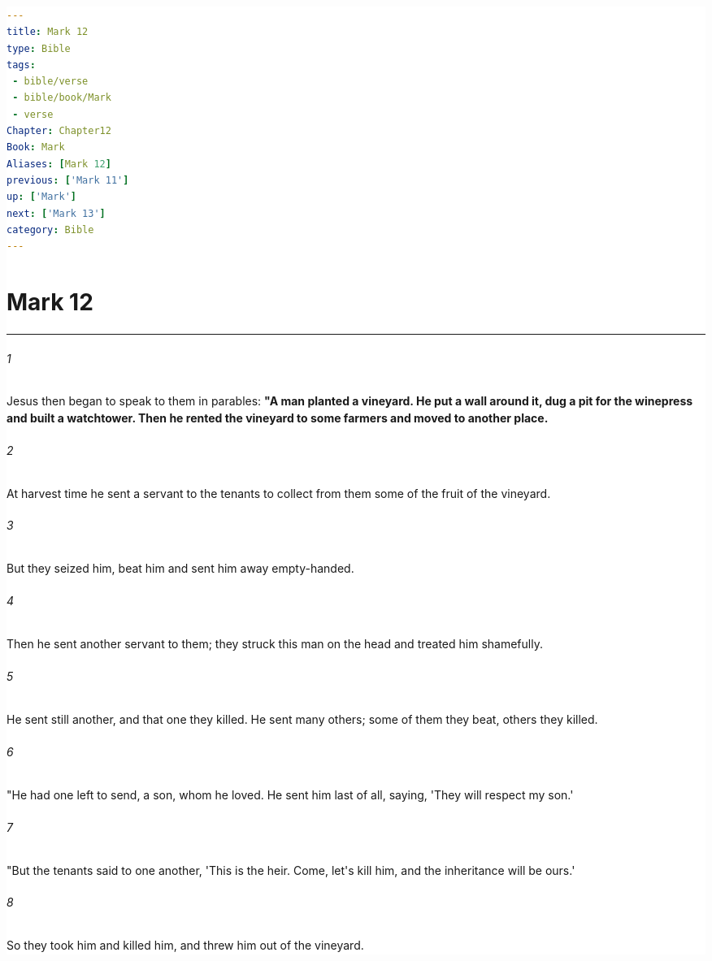 ```yaml
---
title: Mark 12
type: Bible
tags:
 - bible/verse
 - bible/book/Mark
 - verse
Chapter: Chapter12
Book: Mark
Aliases: [Mark 12]
previous: ['Mark 11']
up: ['Mark']
next: ['Mark 13']
category: Bible
---
```

# Mark 12

***


###### 1 
Jesus then began to speak to them in parables: **"A man planted a vineyard. He put a wall around it, dug a pit for the winepress and built a watchtower. Then he rented the vineyard to some farmers and moved to another place.** 

###### 2 
At harvest time he sent a servant to the tenants to collect from them some of the fruit of the vineyard. 

###### 3 
But they seized him, beat him and sent him away empty-handed. 

###### 4 
Then he sent another servant to them; they struck this man on the head and treated him shamefully. 

###### 5 
He sent still another, and that one they killed. He sent many others; some of them they beat, others they killed. 

###### 6 
"He had one left to send, a son, whom he loved. He sent him last of all, saying, 'They will respect my son.' 

###### 7 
"But the tenants said to one another, 'This is the heir. Come, let's kill him, and the inheritance will be ours.' 

###### 8 
So they took him and killed him, and threw him out of the vineyard. 
